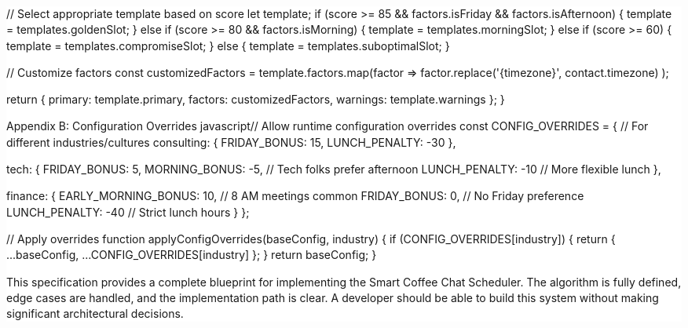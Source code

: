   // Select appropriate template based on score
  let template;
  if (score >= 85 && factors.isFriday && factors.isAfternoon) {
    template = templates.goldenSlot;
  } else if (score >= 80 && factors.isMorning) {
    template = templates.morningSlot;
  } else if (score >= 60) {
    template = templates.compromiseSlot;
  } else {
    template = templates.suboptimalSlot;
  }
  
  // Customize factors
  const customizedFactors = template.factors.map(factor =>
    factor.replace('{timezone}', contact.timezone)
  );
  
  return {
    primary: template.primary,
    factors: customizedFactors,
    warnings: template.warnings
  };
}

Appendix B: Configuration Overrides
javascript// Allow runtime configuration overrides
const CONFIG_OVERRIDES = {
  // For different industries/cultures
  consulting: {
    FRIDAY_BONUS: 15,
    LUNCH_PENALTY: -30
  },
  
  tech: {
    FRIDAY_BONUS: 5,
    MORNING_BONUS: -5,  // Tech folks prefer afternoon
    LUNCH_PENALTY: -10  // More flexible lunch
  },
  
  finance: {
    EARLY_MORNING_BONUS: 10,  // 8 AM meetings common
    FRIDAY_BONUS: 0,          // No Friday preference
    LUNCH_PENALTY: -40        // Strict lunch hours
  }
};

// Apply overrides
function applyConfigOverrides(baseConfig, industry) {
  if (CONFIG_OVERRIDES[industry]) {
    return { ...baseConfig, ...CONFIG_OVERRIDES[industry] };
  }
  return baseConfig;
}

This specification provides a complete blueprint for implementing the Smart Coffee Chat Scheduler. The algorithm is fully defined, edge cases are handled, and the implementation path is clear. A developer should be able to build this system without making significant architectural decisions.

  [slotId: string]: {